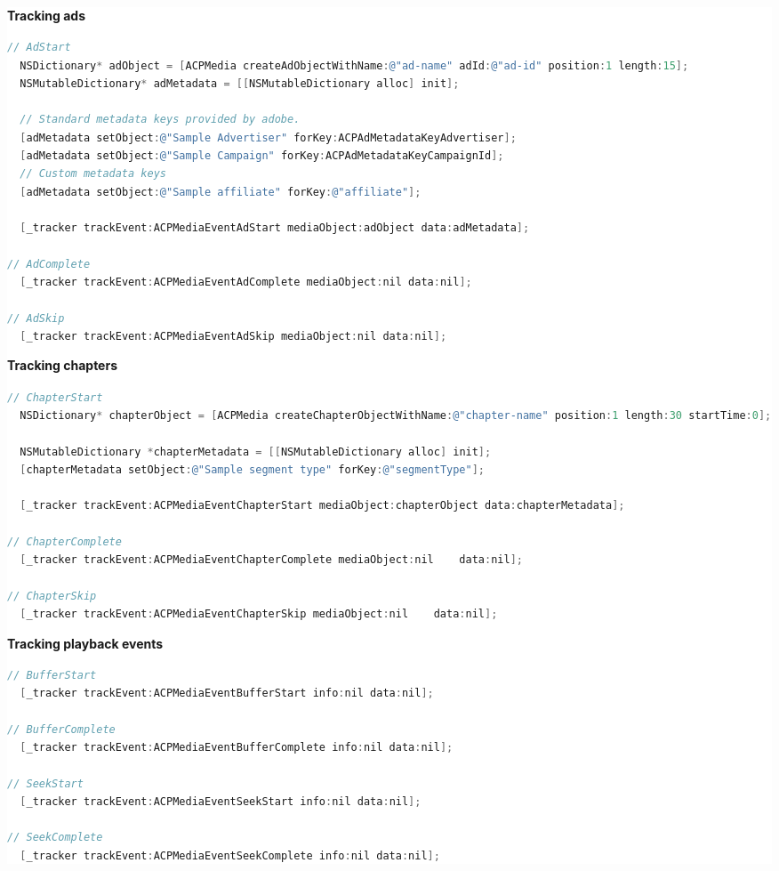 **Tracking ads**

```objectivec
// AdStart
  NSDictionary* adObject = [ACPMedia createAdObjectWithName:@"ad-name" adId:@"ad-id" position:1 length:15];
  NSMutableDictionary* adMetadata = [[NSMutableDictionary alloc] init];

  // Standard metadata keys provided by adobe.
  [adMetadata setObject:@"Sample Advertiser" forKey:ACPAdMetadataKeyAdvertiser];
  [adMetadata setObject:@"Sample Campaign" forKey:ACPAdMetadataKeyCampaignId];
  // Custom metadata keys
  [adMetadata setObject:@"Sample affiliate" forKey:@"affiliate"];

  [_tracker trackEvent:ACPMediaEventAdStart mediaObject:adObject data:adMetadata];

// AdComplete
  [_tracker trackEvent:ACPMediaEventAdComplete mediaObject:nil data:nil];

// AdSkip
  [_tracker trackEvent:ACPMediaEventAdSkip mediaObject:nil data:nil];
```

**Tracking chapters**

```objectivec
// ChapterStart
  NSDictionary* chapterObject = [ACPMedia createChapterObjectWithName:@"chapter-name" position:1 length:30 startTime:0];

  NSMutableDictionary *chapterMetadata = [[NSMutableDictionary alloc] init];
  [chapterMetadata setObject:@"Sample segment type" forKey:@"segmentType"];

  [_tracker trackEvent:ACPMediaEventChapterStart mediaObject:chapterObject data:chapterMetadata];

// ChapterComplete
  [_tracker trackEvent:ACPMediaEventChapterComplete mediaObject:nil    data:nil];

// ChapterSkip
  [_tracker trackEvent:ACPMediaEventChapterSkip mediaObject:nil    data:nil];
```

**Tracking playback events**

```objectivec
// BufferStart
  [_tracker trackEvent:ACPMediaEventBufferStart info:nil data:nil];

// BufferComplete
  [_tracker trackEvent:ACPMediaEventBufferComplete info:nil data:nil];

// SeekStart
  [_tracker trackEvent:ACPMediaEventSeekStart info:nil data:nil];

// SeekComplete
  [_tracker trackEvent:ACPMediaEventSeekComplete info:nil data:nil];
```
